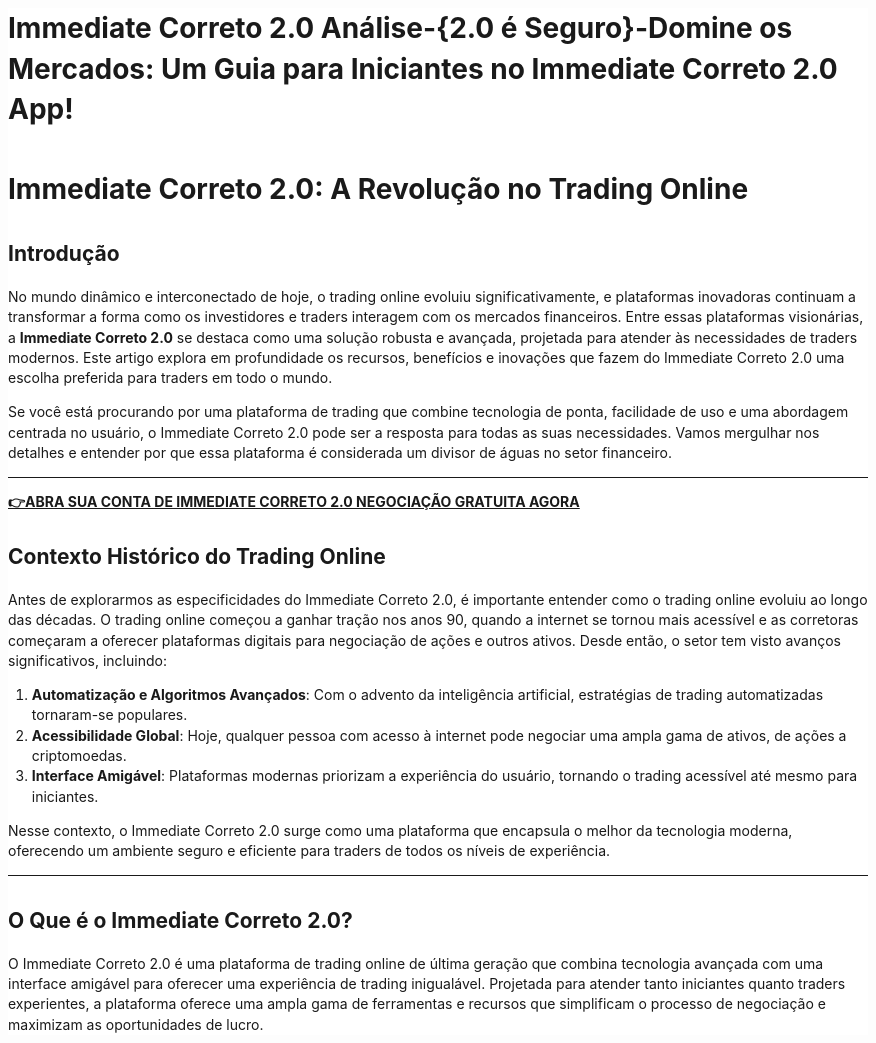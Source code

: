 # Immediate Correto 2.0 Análise-{2.0 é Seguro}-Domine os Mercados: Um Guia para Iniciantes no Immediate Correto 2.0 App!

# Immediate Correto 2.0: A Revolução no Trading Online

## Introdução

No mundo dinâmico e interconectado de hoje, o trading online evoluiu significativamente, e plataformas inovadoras continuam a transformar a forma como os investidores e traders interagem com os mercados financeiros. Entre essas plataformas visionárias, a **Immediate Correto 2.0** se destaca como uma solução robusta e avançada, projetada para atender às necessidades de traders modernos. Este artigo explora em profundidade os recursos, benefícios e inovações que fazem do Immediate Correto 2.0 uma escolha preferida para traders em todo o mundo.

Se você está procurando por uma plataforma de trading que combine tecnologia de ponta, facilidade de uso e uma abordagem centrada no usuário, o Immediate Correto 2.0 pode ser a resposta para todas as suas necessidades. Vamos mergulhar nos detalhes e entender por que essa plataforma é considerada um divisor de águas no setor financeiro.

---

**[👉ABRA SUA CONTA DE IMMEDIATE CORRETO 2.0 NEGOCIAÇÃO GRATUITA AGORA](https://www.cryptoalertscam.com/immediate-correto-2-0-review/)**

## Contexto Histórico do Trading Online

Antes de explorarmos as especificidades do Immediate Correto 2.0, é importante entender como o trading online evoluiu ao longo das décadas. O trading online começou a ganhar tração nos anos 90, quando a internet se tornou mais acessível e as corretoras começaram a oferecer plataformas digitais para negociação de ações e outros ativos. Desde então, o setor tem visto avanços significativos, incluindo:

1. **Automatização e Algoritmos Avançados**: Com o advento da inteligência artificial, estratégias de trading automatizadas tornaram-se populares.
2. **Acessibilidade Global**: Hoje, qualquer pessoa com acesso à internet pode negociar uma ampla gama de ativos, de ações a criptomoedas.
3. **Interface Amigável**: Plataformas modernas priorizam a experiência do usuário, tornando o trading acessível até mesmo para iniciantes.

Nesse contexto, o Immediate Correto 2.0 surge como uma plataforma que encapsula o melhor da tecnologia moderna, oferecendo um ambiente seguro e eficiente para traders de todos os níveis de experiência.

---

## O Que é o Immediate Correto 2.0?

O Immediate Correto 2.0 é uma plataforma de trading online de última geração que combina tecnologia avançada com uma interface amigável para oferecer uma experiência de trading inigualável. Projetada para atender tanto iniciantes quanto traders experientes, a plataforma oferece uma ampla gama de ferramentas e recursos que simplificam o processo de negociação e maximizam as oportunidades de lucro.
